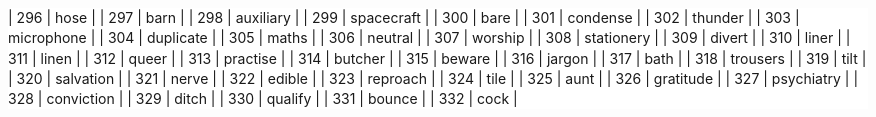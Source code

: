|    296 | hose            |
|    297 | barn            |
|    298 | auxiliary       |
|    299 | spacecraft      |
|    300 | bare            |
|    301 | condense        |
|    302 | thunder         |
|    303 | microphone      |
|    304 | duplicate       |
|    305 | maths           |
|    306 | neutral         |
|    307 | worship         |
|    308 | stationery      |
|    309 | divert          |
|    310 | liner           |
|    311 | linen           |
|    312 | queer           |
|    313 | practise        |
|    314 | butcher         |
|    315 | beware          |
|    316 | jargon          |
|    317 | bath            |
|    318 | trousers        |
|    319 | tilt            |
|    320 | salvation       |
|    321 | nerve           |
|    322 | edible          |
|    323 | reproach        |
|    324 | tile            |
|    325 | aunt            |
|    326 | gratitude       |
|    327 | psychiatry      |
|    328 | conviction      |
|    329 | ditch           |
|    330 | qualify         |
|    331 | bounce          |
|    332 | cock            |